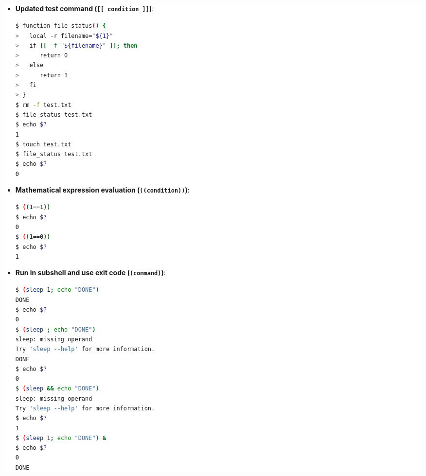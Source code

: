 - **Updated test command (`[[ condition ]]`)**:

   ```bash
   $ function file_status() {
   >   local -r filename="${1}"
   >   if [[ -f "${filename}" ]]; then
   >      return 0
   >   else
   >      return 1
   >   fi
   > }
   $ rm -f test.txt
   $ file_status test.txt
   $ echo $?
   1
   $ touch test.txt
   $ file_status test.txt
   $ echo $?
   0

- **Mathematical expression evaluation (`((condition))`)**:

   ```bash
   $ ((1==1))
   $ echo $?
   0
   $ ((1==0))
   $ echo $?
   1
   ```

- **Run in subshell and use exit code (`(command)`)**:

   ```bash
   $ (sleep 1; echo "DONE")
   DONE
   $ echo $?
   0
   $ (sleep ; echo "DONE")
   sleep: missing operand
   Try 'sleep --help' for more information.
   DONE
   $ echo $?
   0
   $ (sleep && echo "DONE") 
   sleep: missing operand
   Try 'sleep --help' for more information.
   $ echo $?
   1
   $ (sleep 1; echo "DONE") &
   $ echo $?
   0
   DONE
   ```
